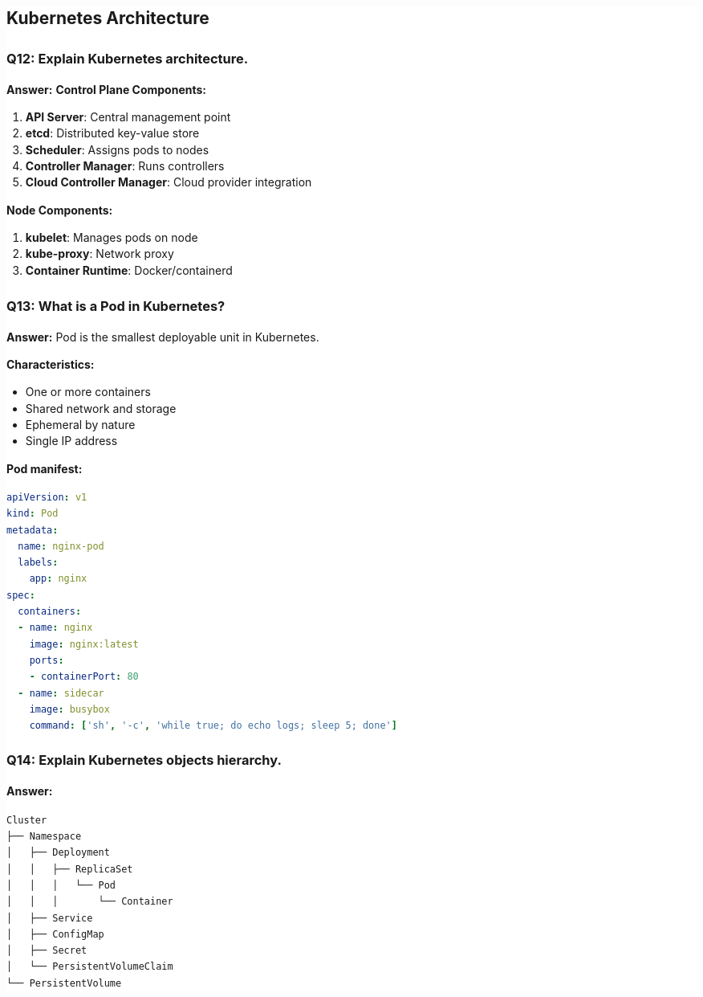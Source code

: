 ## Kubernetes Architecture

### Q12: Explain Kubernetes architecture.
**Answer:**
**Control Plane Components:**
1. **API Server**: Central management point
2. **etcd**: Distributed key-value store
3. **Scheduler**: Assigns pods to nodes
4. **Controller Manager**: Runs controllers
5. **Cloud Controller Manager**: Cloud provider integration

**Node Components:**
1. **kubelet**: Manages pods on node
2. **kube-proxy**: Network proxy
3. **Container Runtime**: Docker/containerd

### Q13: What is a Pod in Kubernetes?
**Answer:**
Pod is the smallest deployable unit in Kubernetes.

**Characteristics:**
- One or more containers
- Shared network and storage
- Ephemeral by nature
- Single IP address

**Pod manifest:**
```yaml
apiVersion: v1
kind: Pod
metadata:
  name: nginx-pod
  labels:
    app: nginx
spec:
  containers:
  - name: nginx
    image: nginx:latest
    ports:
    - containerPort: 80
  - name: sidecar
    image: busybox
    command: ['sh', '-c', 'while true; do echo logs; sleep 5; done']
```

### Q14: Explain Kubernetes objects hierarchy.
**Answer:**
```
Cluster
├── Namespace
│   ├── Deployment
│   │   ├── ReplicaSet
│   │   │   └── Pod
│   │   │       └── Container
│   ├── Service
│   ├── ConfigMap
│   ├── Secret
│   └── PersistentVolumeClaim
└── PersistentVolume
```
